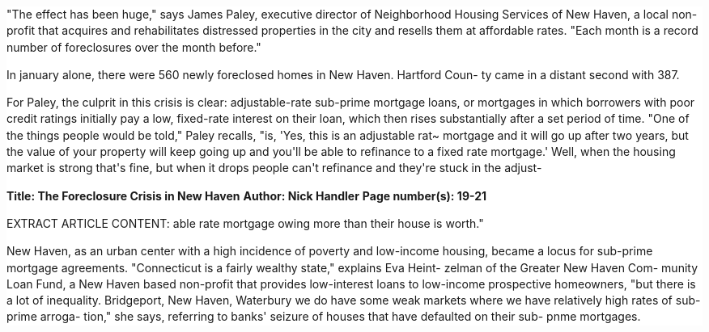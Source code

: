 "The effect has been huge," says James 
Paley, executive director of Neighborhood 
Housing Services of New Haven, a local 
non-profit that acquires and rehabilitates 
distressed properties in the city and resells 
them at affordable rates. "Each month is 
a record number of foreclosures over the 
month before." 

In january alone, there were 
560 newly foreclosed homes in 
New Haven. Hartford Coun-
ty came in a distant second 
with 387. 

For Paley, the culprit in this crisis is 
clear: adjustable-rate sub-prime mortgage 
loans, or mortgages in which borrowers 
with poor credit ratings initially pay a low, 
fixed-rate interest on their loan, which 
then rises substantially after a set period 
of time. "One of the things people would 
be told," Paley recalls, "is, 'Yes, this is an 
adjustable rat~ mortgage and it will go 
up after two years, but the value of your 
property will keep going up and you'll be 
able to refinance to a fixed rate mortgage.' 
Well, when the housing market is strong 
that's fine, but when it drops people can't 
refinance and they're stuck in the adjust-




**Title: The Foreclosure Crisis in New Haven**
**Author: Nick Handler**
**Page number(s): 19-21**

EXTRACT ARTICLE CONTENT:
able rate mortgage owing more than their 
house is worth." 

New Haven, as an urban center with a 
high incidence of poverty and low-income 
housing, became a locus for sub-prime 
mortgage agreements. "Connecticut is a 
fairly wealthy state," explains Eva Heint-
zelman of the Greater New Haven Com-
munity Loan Fund, a New Haven based 
non-profit that provides low-interest loans 
to low-income prospective homeowners, 
"but there is a lot of inequality. Bridgeport, New Haven, Waterbury 
we do 
have some weak markets where we have 
relatively high rates of sub-prime arroga-
tion," she says, referring to banks' seizure 
of houses that have defaulted on their sub-
pnme mortgages. 
